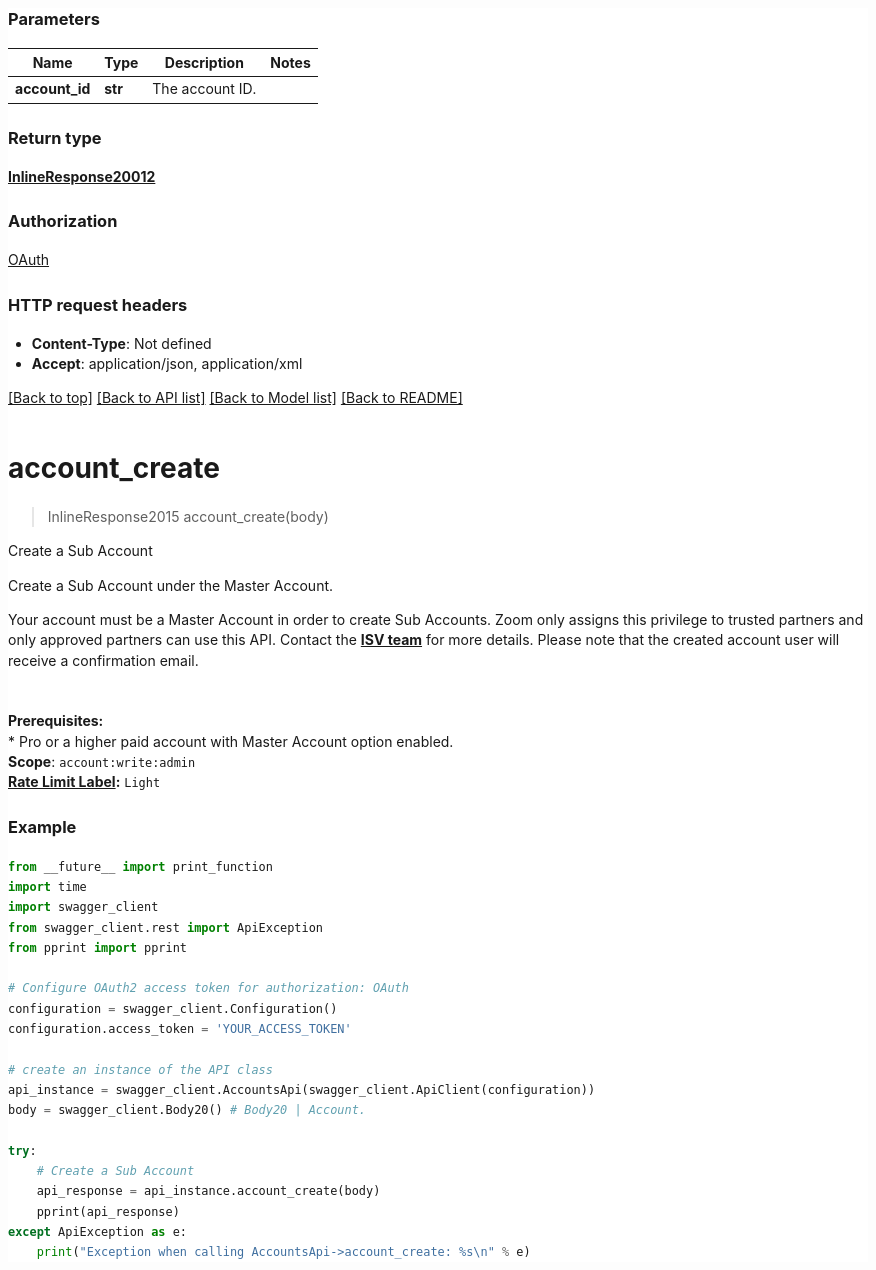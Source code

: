 
### Parameters

Name | Type | Description  | Notes
------------- | ------------- | ------------- | -------------
 **account_id** | **str**| The account ID. | 

### Return type

[**InlineResponse20012**](InlineResponse20012.md)

### Authorization

[OAuth](../README.md#OAuth)

### HTTP request headers

 - **Content-Type**: Not defined
 - **Accept**: application/json, application/xml

[[Back to top]](#) [[Back to API list]](../README.md#documentation-for-api-endpoints) [[Back to Model list]](../README.md#documentation-for-models) [[Back to README]](../README.md)

# **account_create**
> InlineResponse2015 account_create(body)

Create a Sub Account

Create a Sub Account under the Master Account. <aside>Your account must be a Master Account in order to create Sub Accounts. Zoom only assigns this privilege to trusted partners and only approved partners can use this API. Contact the [**ISV team**](https://zoom.us/plan/api) for more details. Please note that the created account user will receive a confirmation email.</aside><br><br> **Prerequisites:**<br> * Pro or a higher paid account with Master Account option enabled. <br> **Scope**: `account:write:admin`<br> **[Rate Limit Label](https://marketplace.zoom.us/docs/api-reference/rate-limits#rate-limits):** `Light`<br>    

### Example
```python
from __future__ import print_function
import time
import swagger_client
from swagger_client.rest import ApiException
from pprint import pprint

# Configure OAuth2 access token for authorization: OAuth
configuration = swagger_client.Configuration()
configuration.access_token = 'YOUR_ACCESS_TOKEN'

# create an instance of the API class
api_instance = swagger_client.AccountsApi(swagger_client.ApiClient(configuration))
body = swagger_client.Body20() # Body20 | Account.

try:
    # Create a Sub Account
    api_response = api_instance.account_create(body)
    pprint(api_response)
except ApiException as e:
    print("Exception when calling AccountsApi->account_create: %s\n" % e)
```
